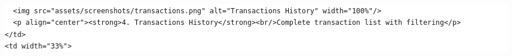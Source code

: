       <img src="assets/screenshots/transactions.png" alt="Transactions History" width="100%"/>
      <p align="center"><strong>4. Transactions History</strong><br/>Complete transaction list with filtering</p>
    </td>
    <td width="33%">